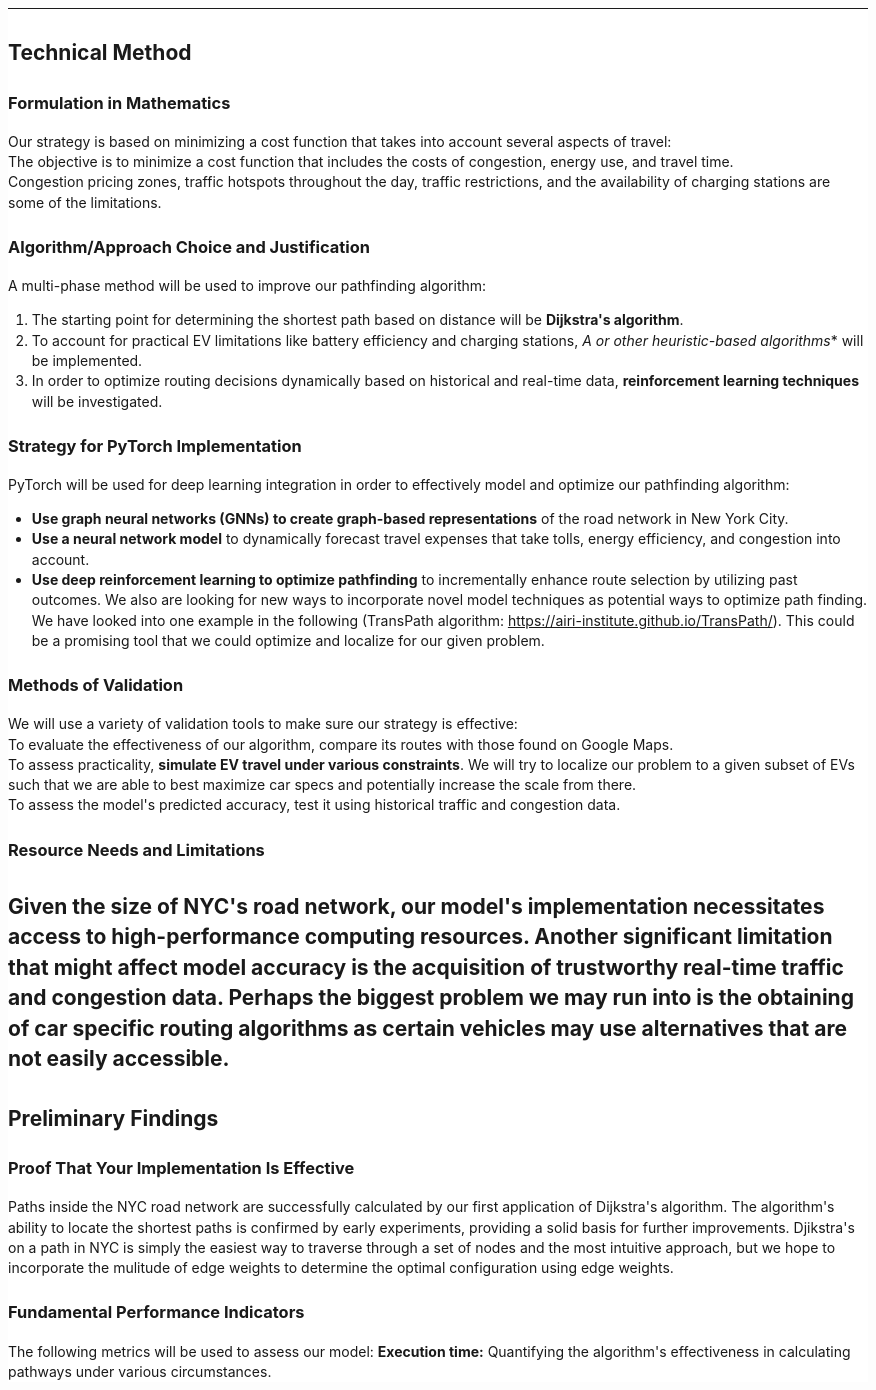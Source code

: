
---
## Technical Method
### Formulation in Mathematics  
Our strategy is based on minimizing a cost function that takes into account several aspects of travel:  
The objective is to minimize a cost function that includes the costs of congestion, energy use, and travel time.  
Congestion pricing zones, traffic hotspots throughout the day, traffic restrictions, and the availability of charging stations are some of the limitations.  
### Algorithm/Approach Choice and Justification  
A multi-phase method will be used to improve our pathfinding algorithm:  
1. The starting point for determining the shortest path based on distance will be **Dijkstra's algorithm**.  
2. To account for practical EV limitations like battery efficiency and charging stations, **A* or other heuristic-based algorithms** will be implemented.  
3. In order to optimize routing decisions dynamically based on historical and real-time data, **reinforcement learning techniques** will be investigated.  
### Strategy for PyTorch Implementation  
PyTorch will be used for deep learning integration in order to effectively model and optimize our pathfinding algorithm:  
- **Use graph neural networks (GNNs) to create graph-based representations** of the road network in New York City.  
- **Use a neural network model** to dynamically forecast travel expenses that take tolls, energy efficiency, and congestion into account.  
- **Use deep reinforcement learning to optimize pathfinding** to incrementally enhance route selection by utilizing past outcomes.
We also are looking for new ways to incorporate novel model techniques as potential ways to optimize path finding. We have looked into one example in the following (TransPath algorithm: https://airi-institute.github.io/TransPath/). This could be a promising tool that we could optimize and localize for our given problem.
### Methods of Validation  
We will use a variety of validation tools to make sure our strategy is effective:  
To evaluate the effectiveness of our algorithm, compare its routes with those found on Google Maps.  
To assess practicality, **simulate EV travel under various constraints**. We will try to localize our problem to a given subset of EVs such that we are able to best maximize car specs and potentially increase the scale from there.  
To assess the model's predicted accuracy, test it using historical traffic and congestion data.  
### Resource Needs and Limitations  
Given the size of NYC's road network, our model's implementation necessitates access to high-performance computing resources. Another significant limitation that might affect model accuracy is the acquisition of trustworthy real-time traffic and congestion data.
Perhaps the biggest problem we may run into is the obtaining of car specific routing algorithms as certain vehicles may use alternatives that are not easily accessible. 
---
## Preliminary Findings
### Proof That Your Implementation Is Effective  
Paths inside the NYC road network are successfully calculated by our first application of Dijkstra's algorithm. 
The algorithm's ability to locate the shortest paths is confirmed by early experiments, providing a solid basis for further improvements.
Djikstra's on a path in NYC is simply the easiest way to traverse through a set of nodes and the most intuitive approach, but we hope to incorporate the mulitude of edge weights to determine the optimal configuration using edge weights.
### Fundamental Performance Indicators  
The following metrics will be used to assess our model: **Execution time:** Quantifying the algorithm's effectiveness in calculating pathways under various circumstances.  